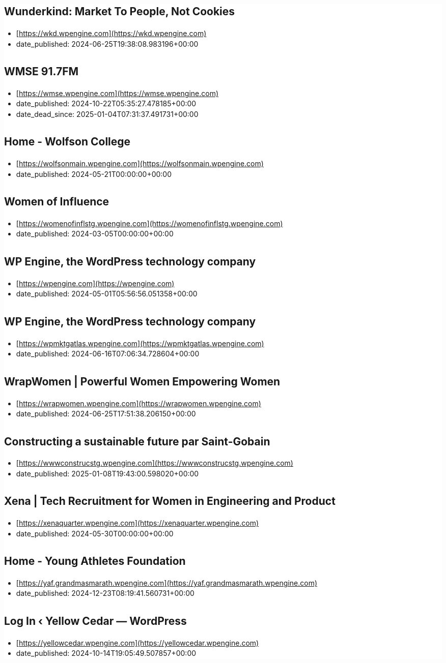 ## Wunderkind: Market To People, Not Cookies
 - [https://wkd.wpengine.com](https://wkd.wpengine.com)
 - date_published: 2024-06-25T19:38:08.983196+00:00

 ## WMSE 91.7FM
 - [https://wmse.wpengine.com](https://wmse.wpengine.com)
 - date_published: 2024-10-22T05:35:27.478185+00:00
 - date_dead_since: 2025-01-04T07:31:37.491731+00:00

 ## Home - Wolfson College
 - [https://wolfsonmain.wpengine.com](https://wolfsonmain.wpengine.com)
 - date_published: 2024-05-21T00:00:00+00:00

 ## Women of Influence
 - [https://womenofinflstg.wpengine.com](https://womenofinflstg.wpengine.com)
 - date_published: 2024-03-05T00:00:00+00:00

 ## WP Engine, the WordPress technology company
 - [https://wpengine.com](https://wpengine.com)
 - date_published: 2024-05-01T05:56:56.051358+00:00

 ## WP Engine, the WordPress technology company
 - [https://wpmktgatlas.wpengine.com](https://wpmktgatlas.wpengine.com)
 - date_published: 2024-06-16T07:06:34.728604+00:00

 ## WrapWomen |  Powerful Women Empowering Women
 - [https://wrapwomen.wpengine.com](https://wrapwomen.wpengine.com)
 - date_published: 2024-06-25T17:51:38.206150+00:00

 ## Constructing a sustainable future par Saint-Gobain
 - [https://wwwconstrucstg.wpengine.com](https://wwwconstrucstg.wpengine.com)
 - date_published: 2025-01-08T19:43:00.598020+00:00

 ## Xena | Tech Recruitment for Women in Engineering and Product
 - [https://xenaquarter.wpengine.com](https://xenaquarter.wpengine.com)
 - date_published: 2024-05-30T00:00:00+00:00

 ## Home - Young Athletes Foundation
 - [https://yaf.grandmasmarath.wpengine.com](https://yaf.grandmasmarath.wpengine.com)
 - date_published: 2024-12-23T08:19:41.560731+00:00

 ## Log In ‹ Yellow Cedar — WordPress
 - [https://yellowcedar.wpengine.com](https://yellowcedar.wpengine.com)
 - date_published: 2024-10-14T19:05:49.507857+00:00
